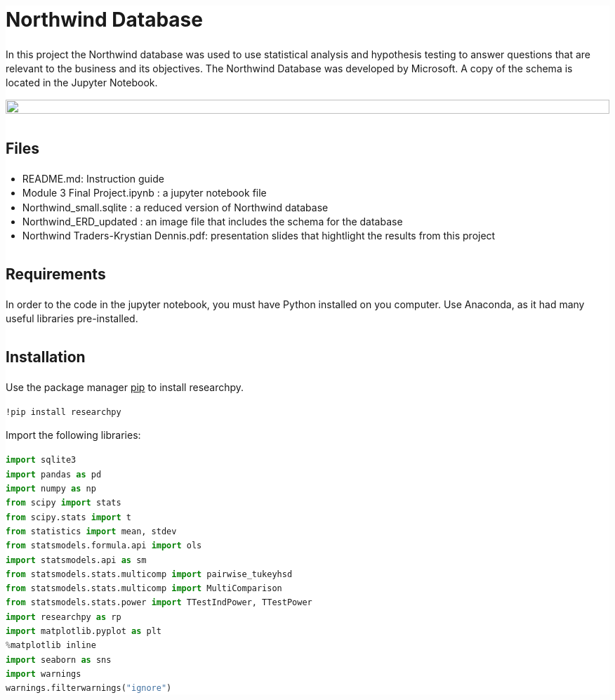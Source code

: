 
# Northwind Database

In this project the Northwind database was used to use statistical analysis and hypothesis testing to answer questions that are relevant to the business and its objectives. The Northwind Database was developed by Microsoft. A copy of the schema is located in the Jupyter Notebook.

<img src='Northwind_ERD_updated.png' height=100% width=100%>

## Files

- README.md: Instruction guide
- Module 3 Final Project.ipynb : a jupyter notebook file
- Northwind_small.sqlite : a reduced version of Northwind database
- Northwind_ERD_updated : an image file that includes the schema for the database
- Northwind Traders-Krystian Dennis.pdf: presentation slides that hightlight the results from this project

## Requirements

In order to the code in the jupyter notebook, you must have Python installed on you computer. Use Anaconda, as it had many useful libraries pre-installed. 

## Installation

Use the package manager [pip](https://pip.pypa.io/en/stable/) to install researchpy.

```bash
!pip install researchpy
```
Import the following libraries:

```python
import sqlite3 
import pandas as pd
import numpy as np
from scipy import stats
from scipy.stats import t
from statistics import mean, stdev
from statsmodels.formula.api import ols
import statsmodels.api as sm
from statsmodels.stats.multicomp import pairwise_tukeyhsd
from statsmodels.stats.multicomp import MultiComparison
from statsmodels.stats.power import TTestIndPower, TTestPower
import researchpy as rp
import matplotlib.pyplot as plt
%matplotlib inline
import seaborn as sns
import warnings
warnings.filterwarnings("ignore")
```
